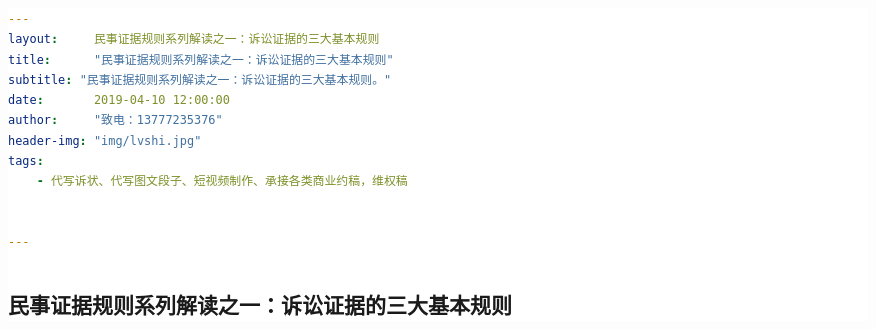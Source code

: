 ```yaml
---
layout:     民事证据规则系列解读之一：诉讼证据的三大基本规则
title:      "民事证据规则系列解读之一：诉讼证据的三大基本规则"
subtitle: "民事证据规则系列解读之一：诉讼证据的三大基本规则。"
date:       2019-04-10 12:00:00
author:     "致电：13777235376"
header-img: "img/lvshi.jpg"
tags:
    - 代写诉状、代写图文段子、短视频制作、承接各类商业约稿，维权稿


---
```


## 

# 

## 民事证据规则系列解读之一：诉讼证据的三大基本规则
